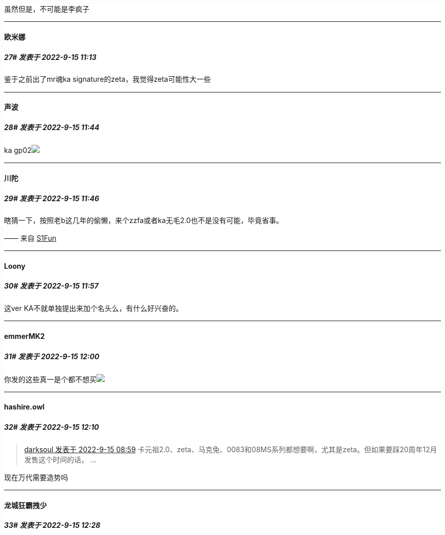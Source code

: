 虽然但是，不可能是李疯子

*****

####  欧米娜  
##### 27#       发表于 2022-9-15 11:13

鉴于之前出了mr魂ka signature的zeta，我觉得zeta可能性大一些

*****

####  声波  
##### 28#       发表于 2022-9-15 11:44

ka gp02<img src="https://static.saraba1st.com/image/smiley/face2017/035.png" referrerpolicy="no-referrer">

*****

####  川陀  
##### 29#       发表于 2022-9-15 11:46

瞎猜一下，按照老b这几年的偷懒，来个zzfa或者ka无毛2.0也不是没有可能，毕竟省事。

—— 来自 [S1Fun](https://s1fun.koalcat.com)

*****

####  Loony  
##### 30#       发表于 2022-9-15 11:57

这ver KA不就单独提出来加个名头么，有什么好兴奋的。



*****

####  emmerMK2  
##### 31#       发表于 2022-9-15 12:00

你发的这些真一是个都不想买<img src="https://static.saraba1st.com/image/smiley/face2017/001.png" referrerpolicy="no-referrer">

*****

####  hashire.owl  
##### 32#       发表于 2022-9-15 12:10

<blockquote><a href="httphttps://bbs.saraba1st.com/2b/forum.php?mod=redirect&amp;goto=findpost&amp;pid=57491872&amp;ptid=2092868" target="_blank">darksoul 发表于 2022-9-15 08:59</a>
卡元祖2.0、zeta、马克兔、0083和08MS系列都想要啊，尤其是zeta。但如果要踩20周年12月发售这个时间的话， ...</blockquote>
现在万代需要造势吗

*****

####  龙城狂霸拽少  
##### 33#       发表于 2022-9-15 12:28
